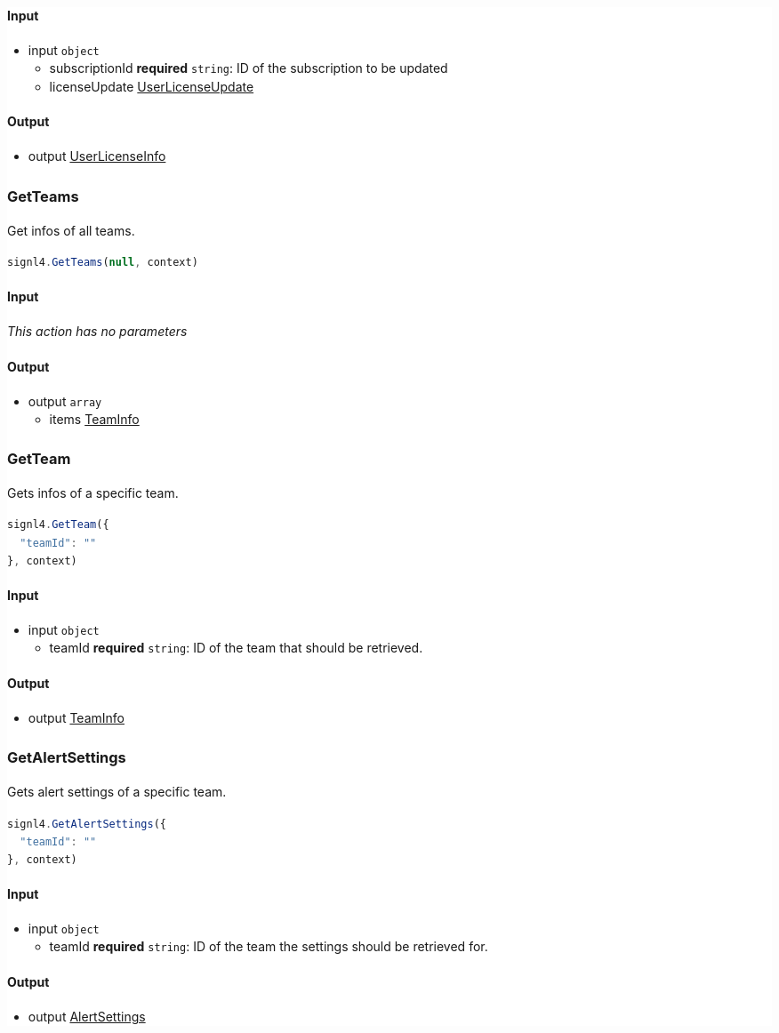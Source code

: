 #### Input
* input `object`
  * subscriptionId **required** `string`: ID of the subscription to be updated
  * licenseUpdate [UserLicenseUpdate](#userlicenseupdate)

#### Output
* output [UserLicenseInfo](#userlicenseinfo)

### GetTeams
Get infos of all teams.


```js
signl4.GetTeams(null, context)
```

#### Input
*This action has no parameters*

#### Output
* output `array`
  * items [TeamInfo](#teaminfo)

### GetTeam
Gets infos of a specific team.


```js
signl4.GetTeam({
  "teamId": ""
}, context)
```

#### Input
* input `object`
  * teamId **required** `string`: ID of the team that should be retrieved.

#### Output
* output [TeamInfo](#teaminfo)

### GetAlertSettings
Gets alert settings of a specific team.


```js
signl4.GetAlertSettings({
  "teamId": ""
}, context)
```

#### Input
* input `object`
  * teamId **required** `string`: ID of the team the settings should be retrieved for.

#### Output
* output [AlertSettings](#alertsettings)
